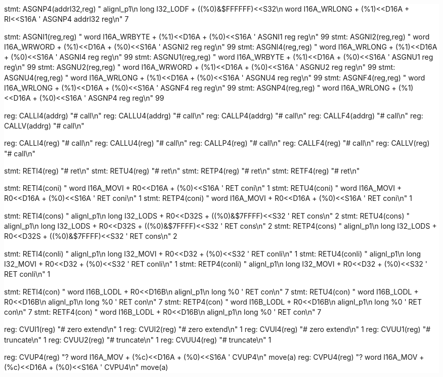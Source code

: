 stmt: ASGNP4(addrl32,reg)   " alignl_p1\n long I32_LODF + ((%0)&$FFFFFF)<<S32\n word I16A_WRLONG + (%1)<<D16A + RI<<S16A ' ASGNP4 addrl32 reg\n" 7

stmt: ASGNI1(reg,reg)   " word I16A_WRBYTE + (%1)<<D16A + (%0)<<S16A ' ASGNI1 reg reg\n" 99
stmt: ASGNI2(reg,reg)   " word I16A_WRWORD + (%1)<<D16A + (%0)<<S16A ' ASGNI2 reg reg\n" 99
stmt: ASGNI4(reg,reg)   " word I16A_WRLONG + (%1)<<D16A + (%0)<<S16A ' ASGNI4 reg reg\n" 99
stmt: ASGNU1(reg,reg)   " word I16A_WRBYTE + (%1)<<D16A + (%0)<<S16A ' ASGNU1 reg reg\n" 99
stmt: ASGNU2(reg,reg)   " word I16A_WRWORD + (%1)<<D16A + (%0)<<S16A ' ASGNU2 reg reg\n" 99
stmt: ASGNU4(reg,reg)   " word I16A_WRLONG + (%1)<<D16A + (%0)<<S16A ' ASGNU4 reg reg\n" 99
stmt: ASGNF4(reg,reg)   " word I16A_WRLONG + (%1)<<D16A + (%0)<<S16A ' ASGNF4 reg reg\n" 99
stmt: ASGNP4(reg,reg)   " word I16A_WRLONG + (%1)<<D16A + (%0)<<S16A ' ASGNP4 reg reg\n" 99

reg:  CALLI4(addrg)  "# call\n"
reg:  CALLU4(addrg)  "# call\n"
reg:  CALLP4(addrg)  "# call\n"
reg:  CALLF4(addrg)  "# call\n"
reg:  CALLV(addrg)  "# call\n"

reg:  CALLI4(reg)  "# call\n"
reg:  CALLU4(reg)  "# call\n"
reg:  CALLP4(reg)  "# call\n"
reg:  CALLF4(reg)  "# call\n"
reg:  CALLV(reg)  "# call\n"

stmt: RETI4(reg)  "# ret\n"
stmt: RETU4(reg)  "# ret\n"
stmt: RETP4(reg)  "# ret\n"
stmt: RETF4(reg)  "# ret\n"

stmt: RETI4(coni)  " word I16A_MOVI + R0<<D16A + (%0)<<S16A ' RET coni\n" 1 
stmt: RETU4(coni)  " word I16A_MOVI + R0<<D16A + (%0)<<S16A ' RET coni\n" 1
stmt: RETP4(coni)  " word I16A_MOVI + R0<<D16A + (%0)<<S16A ' RET coni\n" 1

stmt: RETI4(cons)  " alignl_p1\n long I32_LODS + R0<<D32S + ((%0)&$7FFFF)<<S32 ' RET cons\n" 2 
stmt: RETU4(cons)  " alignl_p1\n long I32_LODS + R0<<D32S + ((%0)&$7FFFF)<<S32 ' RET cons\n" 2
stmt: RETP4(cons)  " alignl_p1\n long I32_LODS + R0<<D32S + ((%0)&$7FFFF)<<S32 ' RET cons\n" 2

stmt: RETI4(conli)  " alignl_p1\n long I32_MOVI + R0<<D32 + (%0)<<S32 ' RET conli\n" 1 
stmt: RETU4(conli)  " alignl_p1\n long I32_MOVI + R0<<D32 + (%0)<<S32 ' RET conli\n" 1
stmt: RETP4(conli)  " alignl_p1\n long I32_MOVI + R0<<D32 + (%0)<<S32 ' RET conli\n" 1

stmt: RETI4(con)  " word I16B_LODL + R0<<D16B\n alignl_p1\n long %0 ' RET con\n" 7
stmt: RETU4(con)  " word I16B_LODL + R0<<D16B\n alignl_p1\n long %0 ' RET con\n" 7
stmt: RETP4(con)  " word I16B_LODL + R0<<D16B\n alignl_p1\n long %0 ' RET con\n" 7
stmt: RETF4(con)  " word I16B_LODL + R0<<D16B\n alignl_p1\n long %0 ' RET con\n" 7

reg: CVUI1(reg)  "# zero extend\n" 1
reg: CVUI2(reg)  "# zero extend\n" 1
reg: CVUI4(reg)  "# zero extend\n" 1
reg: CVUU1(reg)  "# truncate\n" 1
reg: CVUU2(reg)  "# truncate\n" 1
reg: CVUU4(reg)  "# truncate\n" 1

reg: CVUP4(reg)  "? word I16A_MOV + (%c)<<D16A + (%0)<<S16A ' CVUP4\n"  move(a)
reg: CVPU4(reg)  "? word I16A_MOV + (%c)<<D16A + (%0)<<S16A ' CVPU4\n"  move(a)
